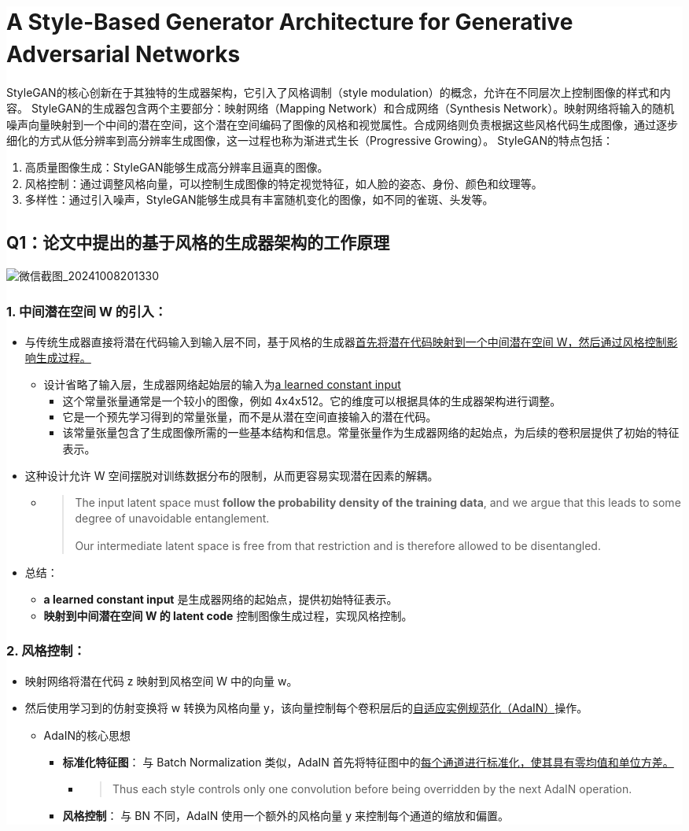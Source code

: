 # A Style-Based Generator Architecture for Generative Adversarial Networks

StyleGAN的核心创新在于其独特的生成器架构，它引入了风格调制（style modulation）的概念，允许在不同层次上控制图像的样式和内容。
StyleGAN的生成器包含两个主要部分：映射网络（Mapping Network）和合成网络（Synthesis Network）。映射网络将输入的随机噪声向量映射到一个中间的潜在空间，这个潜在空间编码了图像的风格和视觉属性。合成网络则负责根据这些风格代码生成图像，通过逐步细化的方式从低分辨率到高分辨率生成图像，这一过程也称为渐进式生长（Progressive Growing）。
StyleGAN的特点包括：

1. 高质量图像生成：StyleGAN能够生成高分辨率且逼真的图像。
2. 风格控制：通过调整风格向量，可以控制生成图像的特定视觉特征，如人脸的姿态、身份、颜色和纹理等。
3. 多样性：通过引入噪声，StyleGAN能够生成具有丰富随机变化的图像，如不同的雀斑、头发等。



## Q1：论文中提出的基于风格的生成器架构的工作原理

![微信截图_20241008201330](https://raw.githubusercontent.com/bobo0214/typora_pic/main/img/202410082013121.png)

### **1. 中间潜在空间 W 的引入**：

- 与传统生成器直接将潜在代码输入到输入层不同，基于风格的生成器<u>首先将潜在代码映射到一个中间潜在空间 W，然后通过风格控制影响生成过程。</u>

  - 设计省略了输入层，生成器网络起始层的输入为<u>a learned constant input</u>
    - 这个常量张量通常是一个较小的图像，例如 4x4x512。它的维度可以根据具体的生成器架构进行调整。
    - 它是一个预先学习得到的常量张量，而不是从潜在空间直接输入的潜在代码。
    - 该常量张量包含了生成图像所需的一些基本结构和信息。常量张量作为生成器网络的起始点，为后续的卷积层提供了初始的特征表示。

- 这种设计允许 W 空间摆脱对训练数据分布的限制，从而更容易实现潜在因素的解耦。

  - >The input latent space must **follow the probability density of the training data**, and we argue that this leads to some degree of unavoidable entanglement. 
    >
    >Our intermediate latent space is free from that restriction and is therefore allowed to be disentangled.

- 总结：

  - **a learned constant input** 是生成器网络的起始点，提供初始特征表示。
  - **映射到中间潜在空间 W 的 latent code** 控制图像生成过程，实现风格控制。



### **2. 风格控制**：

- 映射网络将潜在代码 z 映射到风格空间 W 中的向量 w。

- 然后使用学习到的仿射变换将 w 转换为风格向量 y，该向量控制每个卷积层后的<u>自适应实例规范化（AdaIN）</u>操作。

  - AdaIN的核心思想

    - **标准化特征图**： 与 Batch Normalization 类似，AdaIN 首先将特征图中的<u>每个通道进行标准化，使其具有零均值和单位方差。</u>

      - >Thus each style controls only one convolution before being overridden by the next AdaIN operation.

    - **风格控制**： 与 BN 不同，AdaIN 使用一个额外的风格向量 y 来控制每个通道的缩放和偏置。
